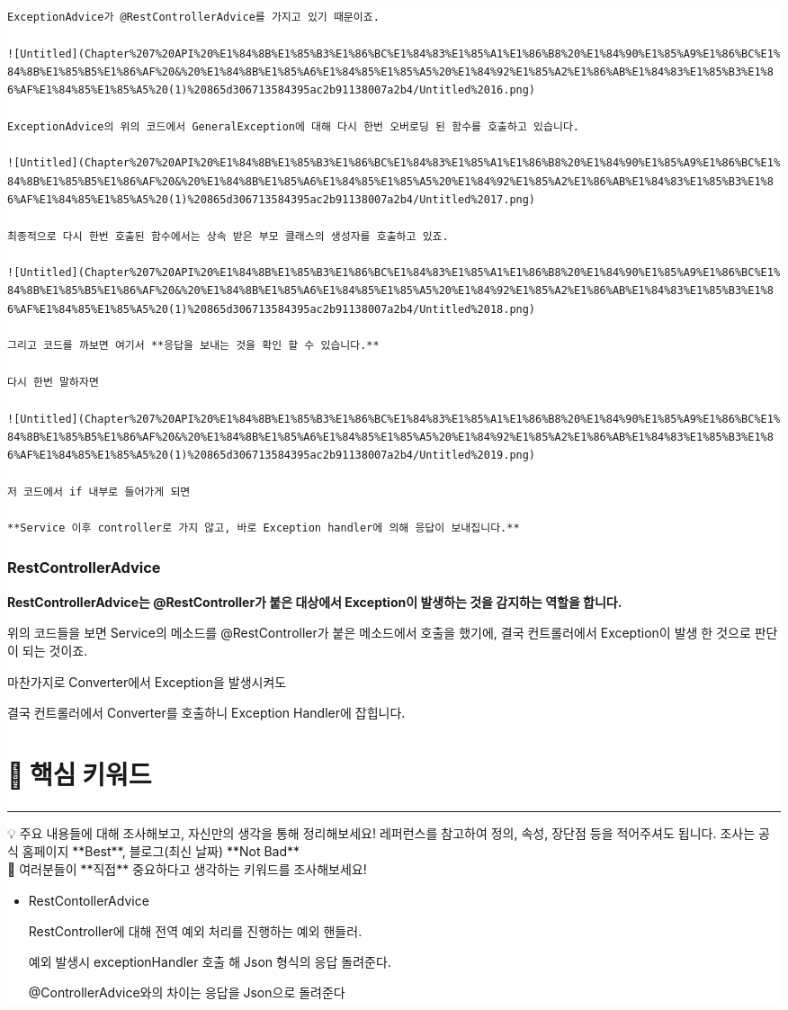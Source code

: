     ExceptionAdvice가 @RestControllerAdvice를 가지고 있기 때문이죠.
    
    ![Untitled](Chapter%207%20API%20%E1%84%8B%E1%85%B3%E1%86%BC%E1%84%83%E1%85%A1%E1%86%B8%20%E1%84%90%E1%85%A9%E1%86%BC%E1%84%8B%E1%85%B5%E1%86%AF%20&%20%E1%84%8B%E1%85%A6%E1%84%85%E1%85%A5%20%E1%84%92%E1%85%A2%E1%86%AB%E1%84%83%E1%85%B3%E1%86%AF%E1%84%85%E1%85%A5%20(1)%20865d306713584395ac2b91138007a2b4/Untitled%2016.png)
    
    ExceptionAdvice의 위의 코드에서 GeneralException에 대해 다시 한번 오버로딩 된 함수를 호출하고 있습니다.
    
    ![Untitled](Chapter%207%20API%20%E1%84%8B%E1%85%B3%E1%86%BC%E1%84%83%E1%85%A1%E1%86%B8%20%E1%84%90%E1%85%A9%E1%86%BC%E1%84%8B%E1%85%B5%E1%86%AF%20&%20%E1%84%8B%E1%85%A6%E1%84%85%E1%85%A5%20%E1%84%92%E1%85%A2%E1%86%AB%E1%84%83%E1%85%B3%E1%86%AF%E1%84%85%E1%85%A5%20(1)%20865d306713584395ac2b91138007a2b4/Untitled%2017.png)
    
    최종적으로 다시 한번 호출된 함수에서는 상속 받은 부모 클래스의 생성자를 호출하고 있죠.
    
    ![Untitled](Chapter%207%20API%20%E1%84%8B%E1%85%B3%E1%86%BC%E1%84%83%E1%85%A1%E1%86%B8%20%E1%84%90%E1%85%A9%E1%86%BC%E1%84%8B%E1%85%B5%E1%86%AF%20&%20%E1%84%8B%E1%85%A6%E1%84%85%E1%85%A5%20%E1%84%92%E1%85%A2%E1%86%AB%E1%84%83%E1%85%B3%E1%86%AF%E1%84%85%E1%85%A5%20(1)%20865d306713584395ac2b91138007a2b4/Untitled%2018.png)
    
    그리고 코드를 까보면 여기서 **응답을 보내는 것을 확인 할 수 있습니다.**
    
    다시 한번 말하자면
    
    ![Untitled](Chapter%207%20API%20%E1%84%8B%E1%85%B3%E1%86%BC%E1%84%83%E1%85%A1%E1%86%B8%20%E1%84%90%E1%85%A9%E1%86%BC%E1%84%8B%E1%85%B5%E1%86%AF%20&%20%E1%84%8B%E1%85%A6%E1%84%85%E1%85%A5%20%E1%84%92%E1%85%A2%E1%86%AB%E1%84%83%E1%85%B3%E1%86%AF%E1%84%85%E1%85%A5%20(1)%20865d306713584395ac2b91138007a2b4/Untitled%2019.png)
    
    저 코드에서 if 내부로 들어가게 되면
    
    **Service 이후 controller로 가지 않고, 바로 Exception handler에 의해 응답이 보내집니다.**
    

### RestControllerAdvice

**RestControllerAdvice는 @RestController가 붙은 대상에서 Exception이 발생하는 것을 감지하는 역할을 합니다.**

위의 코드들을 보면 Service의 메소드를 @RestController가 붙은 메소드에서 호출을 했기에, 결국 컨트롤러에서 Exception이 발생 한 것으로 판단이 되는 것이죠.

마찬가지로 Converter에서 Exception을 발생시켜도

결국 컨트롤러에서 Converter를 호출하니 Exception Handler에 잡힙니다.

# 🎯 핵심 키워드

---

<aside>
💡 주요 내용들에 대해 조사해보고, 자신만의 생각을 통해 정리해보세요!
레퍼런스를 참고하여 정의, 속성, 장단점 등을 적어주셔도 됩니다.
조사는 공식 홈페이지 **Best**, 블로그(최신 날짜) **Not Bad**

</aside>

<aside>
🤗 여러분들이 **직접** 중요하다고 생각하는 키워드를 조사해보세요!

</aside>

- RestContollerAdvice
    
    RestController에 대해 전역 예외 처리를 진행하는 예외 핸들러.
    
    예외 발생시 exceptionHandler 호출 해 Json 형식의 응답 돌려준다.
    
    @ControllerAdvice와의 차이는 응답을 Json으로 돌려준다
    